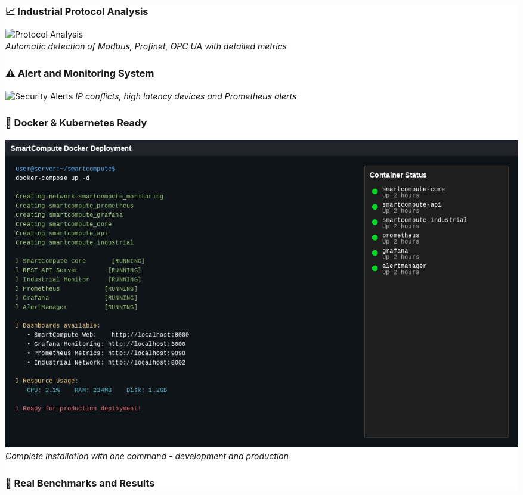 ### 📈 Industrial Protocol Analysis
![Protocol Analysis](smartcompute_industrial/ui/protocol_analysis_screenshot.png)  
*Automatic detection of Modbus, Profinet, OPC UA with detailed metrics*

### ⚠️ Alert and Monitoring System
![Security Alerts](smartcompute_industrial/ui/security_alerts_screenshot.png)
*IP conflicts, high latency devices and Prometheus alerts*

### 🐳 Docker & Kubernetes Ready
![Docker Compose](assets/docker_deployment_screenshot.png)
*Complete installation with one command - development and production*

### 🔬 Real Benchmarks and Results